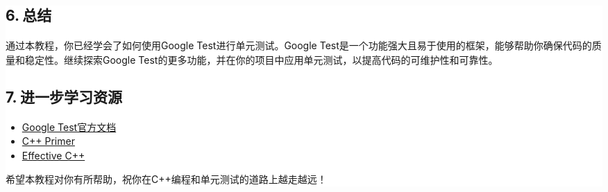 ## 6. 总结

通过本教程，你已经学会了如何使用Google Test进行单元测试。Google Test是一个功能强大且易于使用的框架，能够帮助你确保代码的质量和稳定性。继续探索Google Test的更多功能，并在你的项目中应用单元测试，以提高代码的可维护性和可靠性。

## 7. 进一步学习资源

- [Google Test官方文档](https://google.github.io/googletest/)
- [C++ Primer](https://www.amazon.com/Primer-5th-Stanley-B-Lippman/dp/0321714113)
- [Effective C++](https://www.amazon.com/Effective-Specific-Improve-Programs-Designs/dp/0321334876)

希望本教程对你有所帮助，祝你在C++编程和单元测试的道路上越走越远！
